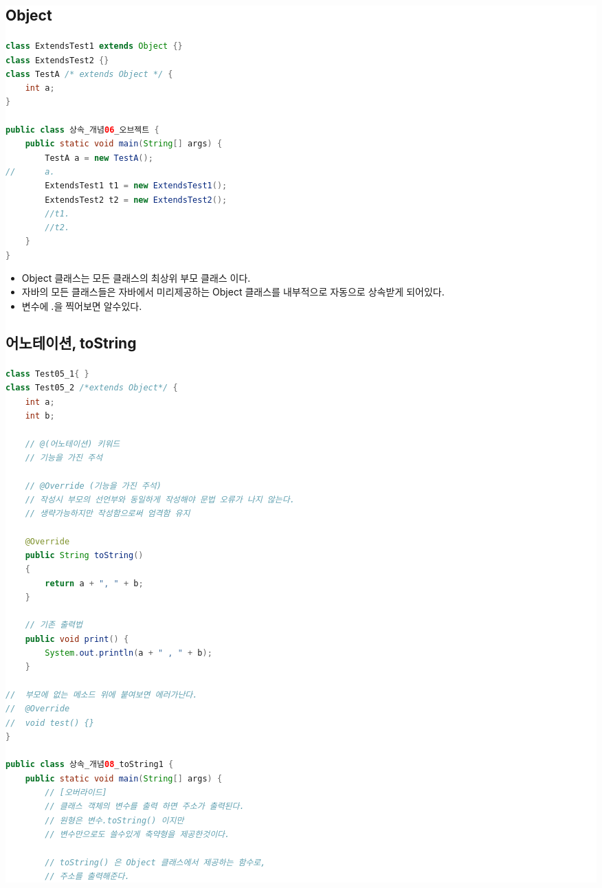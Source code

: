 ## Object
```java
class ExtendsTest1 extends Object {}
class ExtendsTest2 {}
class TestA /* extends Object */ {	
	int a;
}

public class 상속_개념06_오브젝트 {
	public static void main(String[] args) {
		TestA a = new TestA();
//		a.
		ExtendsTest1 t1 = new ExtendsTest1();
		ExtendsTest2 t2 = new ExtendsTest2();
		//t1.
		//t2.
	}
}
```
- Object 클래스는 모든 클래스의 최상위 부모 클래스 이다.
- 자바의 모든 클래스들은 자바에서 미리제공하는 Object 클래스를 내부적으로 자동으로 상속받게 되어있다.
- 변수에 .을 찍어보면 알수있다.

## 어노테이션, toString
```java
class Test05_1{	}
class Test05_2 /*extends Object*/ {	
	int a;
	int b;
	
	// @(어노테이션) 키워드
	// 기능을 가진 주석
	
	// @Override (기능을 가진 주석)
	// 작성시 부모의 선언부와 동일하게 작성해야 문법 오류가 나지 않는다.
	// 생략가능하지만 작성함으로써 엄격함 유지
	
	@Override
	public String toString()
	{
		return a + ", " + b;
	}
	
	// 기존 출력법
	public void print() {
		System.out.println(a + " , " + b);
	}
	
//	부모에 없는 메소드 위에 붙여보면 에러가난다.
//	@Override 
//	void test() {}	
}

public class 상속_개념08_toString1 {
	public static void main(String[] args) {
		// [오버라이드]		
		// 클래스 객체의 변수를 출력 하면 주소가 출력된다.
		// 원형은 변수.toString() 이지만 
		// 변수만으로도 쓸수있게 축약형을 제공한것이다.
		
		// toString() 은 Object 클래스에서 제공하는 함수로,
		// 주소를 출력해준다. 
```